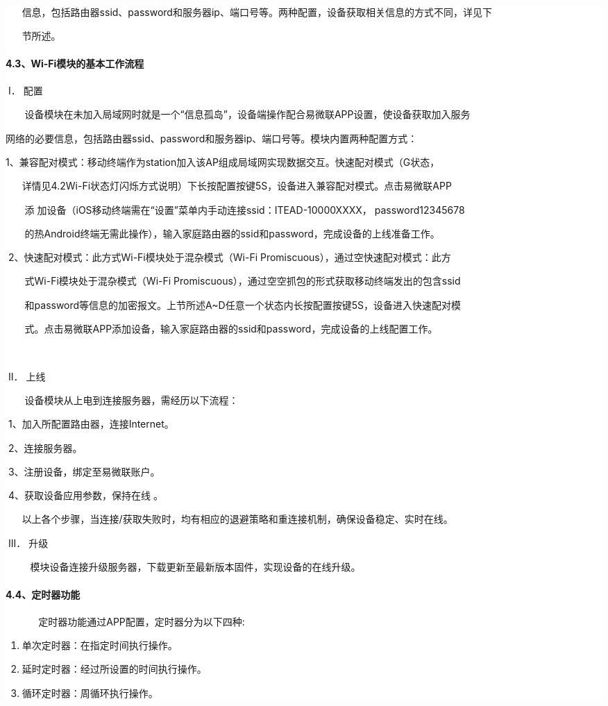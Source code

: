       信息，包括路由器ssid、password和服务器ip、端口号等。两种配置，设备获取相关信息的方式不同，详见下

      节所述。





#### 4.3、Wi-Fi模块的基本工作流程



​	I． 配置

      	      设备模块在未加入局域网时就是一个“信息孤岛”，设备端操作配合易微联APP设置，使设备获取加入服务

网络的必要信息，包括路由器ssid、password和服务器ip、端口号等。模块内置两种配置方式：

​	      1、兼容配对模式：移动终端作为station加入该AP组成局域网实现数据交互。快速配对模式（G状态，

​	      详情见4.2Wi-Fi状态灯闪烁方式说明）下长按配置按键5S，设备进入兼容配对模式。点击易微联APP

       添 加设备（iOS移动终端需在“设置”菜单内手动连接ssid：ITEAD-10000XXXX， password12345678

       的热Android终端无需此操作），输入家庭路由器的ssid和password，完成设备的上线准备工作。

​	      2、快速配对模式：此方式Wi-Fi模块处于混杂模式（Wi-Fi Promiscuous），通过空快速配对模式：此方

       式Wi-Fi模块处于混杂模式（Wi-Fi Promiscuous），通过空空抓包的形式获取移动终端发出的包含ssid

       和password等信息的加密报文。上节所述A~D任意一个状态内长按配置按键5S，设备进入快速配对模

       式。点击易微联APP添加设备，输入家庭路由器的ssid和password，完成设备的上线配置工作。

​	

​	II． 上线

​	      设备模块从上电到连接服务器，需经历以下流程：

​		1、加入所配置路由器，连接Internet。

​		2、连接服务器。

​		3、注册设备，绑定至易微联账户。

​		4、获取设备应用参数，保持在线 。

​	      以上各个步骤，当连接/获取失败时，均有相应的退避策略和重连接机制，确保设备稳定、实时在线。



​	III． 升级

         模块设备连接升级服务器，下载更新至最新版本固件，实现设备的在线升级。



#### 4.4、定时器功能

​	           定时器功能通过APP配置，定时器分为以下四种:

1. 单次定时器：在指定时间执行操作。

2. 延时定时器：经过所设置的时间执行操作。

3. 循环定时器：周循环执行操作。
